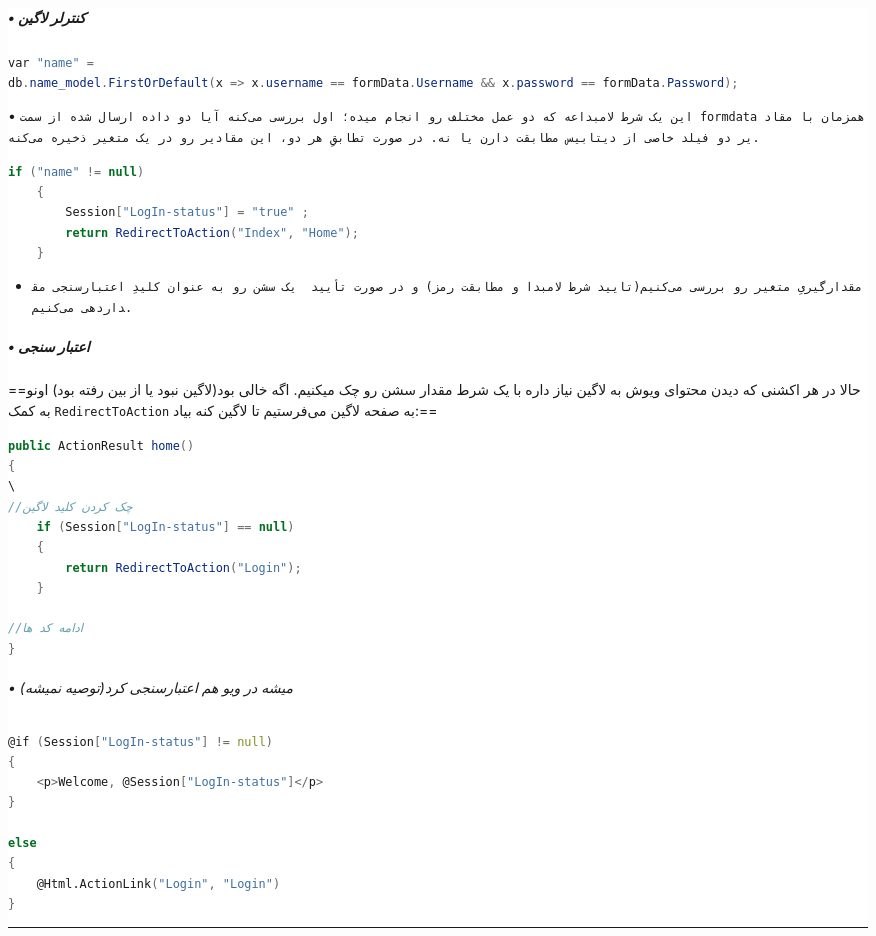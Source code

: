 ```html
```
##### • کنترلر لاگین
```c#
var "name" =
db.name_model.FirstOrDefault(x => x.username == formData.Username && x.password == formData.Password);
```
• `این یک شرط لامبداعه که دو عمل مختلف رو انجام میده؛ اول بررسی می‌کنه آیا دو داده ارسال شده از سمت formdata همزمان با مقادیر دو فیلد خاصی از دیتابیس مطابقت دارن یا نه. در صورت تطابقِ هر دو، این مقادیر رو در یک متغیر ذخیره می‌کنه.`
‌
```c#
if ("name" != null)
    {
        Session["LogIn-status"] = "true" ;
        return RedirectToAction("Index", "Home");
    }
```
- ‌`مقدارگیریِ متغیر رو بررسی می‌کنیم(تایید شرط لامبدا و مطابقت رمز) و در صورت تأیید  یک سشن رو به عنوان کلیدِ اعتبارسنجی مقداردهی می‌کنیم.`
‌
##### • اعتبار سنجی‌
 ==حالا در هر اکشنی که دیدن محتوای ویوش به لاگین نیاز داره با یک شرط مقدار سشن رو چک میکنیم. اگه خالی بود(لاگین نبود یا از بین رفته بود) اونو به کمک `RedirectToAction` به صفحه لاگین می‌فرستیم تا لاگین کنه بیاد:==
```c#
public ActionResult home()
{
\
//چک کردن کلید لاگین
    if (Session["LogIn-status"] == null)
    {
        return RedirectToAction("Login");
    }

//ادامه کد ها
}
```
###### • میشه در ویو هم اعتبارسنجی کرد(توصیه نمیشه)
```d
@if (Session["LogIn-status"] != null)
{
    <p>Welcome, @Session["LogIn-status"]</p>
}

else
{
    @Html.ActionLink("Login", "Login")
}
```

---
